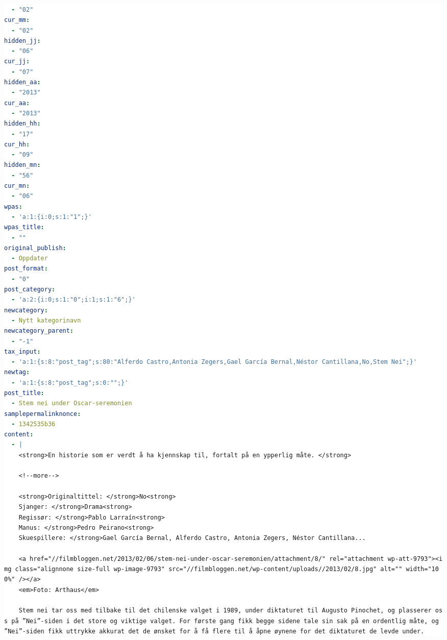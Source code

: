 ```yaml
  - "02"
cur_mm:
  - "02"
hidden_jj:
  - "06"
cur_jj:
  - "07"
hidden_aa:
  - "2013"
cur_aa:
  - "2013"
hidden_hh:
  - "17"
cur_hh:
  - "09"
hidden_mn:
  - "56"
cur_mn:
  - "06"
wpas:
  - 'a:1:{i:0;s:1:"1";}'
wpas_title:
  - ""
original_publish:
  - Oppdater
post_format:
  - "0"
post_category:
  - 'a:2:{i:0;s:1:"0";i:1;s:1:"6";}'
newcategory:
  - Nytt kategorinavn
newcategory_parent:
  - "-1"
tax_input:
  - 'a:1:{s:8:"post_tag";s:80:"Alferdo Castro,Antonia Zegers,Gael García Bernal,Néstor Cantillana,No,Stem Nei";}'
newtag:
  - 'a:1:{s:8:"post_tag";s:0:"";}'
post_title:
  - Stem nei under Oscar-seremonien
samplepermalinknonce:
  - 1342535b36
content:
  - |
    <strong>En historie som er verdt å ha kjennskap til, fortalt på en ypperlig måte. </strong>

    <!--more-->

    <strong>Originaltittel: </strong>No<strong>
    Sjanger: </strong>Drama<strong>
    Regissør: </strong>Pablo Larraín<strong>
    Manus: </strong>Pedro Peirano<strong>
    Skuespillere: </strong>Gael García Bernal, Alferdo Castro, Antonia Zegers, Néstor Cantillana...

    <a href="//filmbloggen.net/2013/02/06/stem-nei-under-oscar-seremonien/attachment/8/" rel="attachment wp-att-9793"><img class="alignnone size-full wp-image-9793" src="//filmbloggen.net/wp-content/uploads//2013/02/8.jpg" alt="" width="100%" /></a>
    <em>Foto: Arthaus</em>

    Stem nei tar oss med tilbake til det chilenske valget i 1989, under diktaturet til Augusto Pinochet, og plasserer oss på ”Nei”-siden i det store og viktige valget. For første gang fikk begge sidene tale sin sak på en ordentlig måte, og ”Nei”-siden fikk uttrykke akkurat det de ønsket for å få flere til å åpne øynene for det diktaturet de levde under.
```